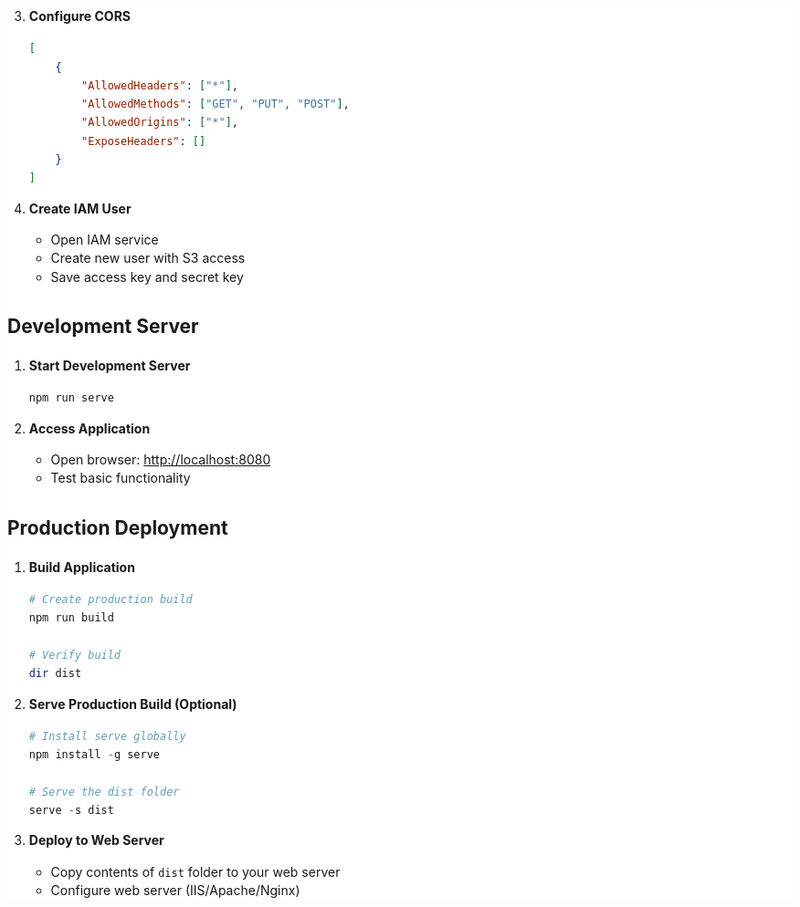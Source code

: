 3. **Configure CORS**

   ```json
   [
       {
           "AllowedHeaders": ["*"],
           "AllowedMethods": ["GET", "PUT", "POST"],
           "AllowedOrigins": ["*"],
           "ExposeHeaders": []
       }
   ]
   ```

4. **Create IAM User**
   - Open IAM service
   - Create new user with S3 access
   - Save access key and secret key

## Development Server

1. **Start Development Server**

   ```powershell
   npm run serve
   ```

2. **Access Application**
   - Open browser: <http://localhost:8080>
   - Test basic functionality

## Production Deployment

1. **Build Application**

   ```powershell
   # Create production build
   npm run build
   
   # Verify build
   dir dist
   ```

2. **Serve Production Build (Optional)**

   ```powershell
   # Install serve globally
   npm install -g serve
   
   # Serve the dist folder
   serve -s dist
   ```

3. **Deploy to Web Server**
   - Copy contents of `dist` folder to your web server
   - Configure web server (IIS/Apache/Nginx)
